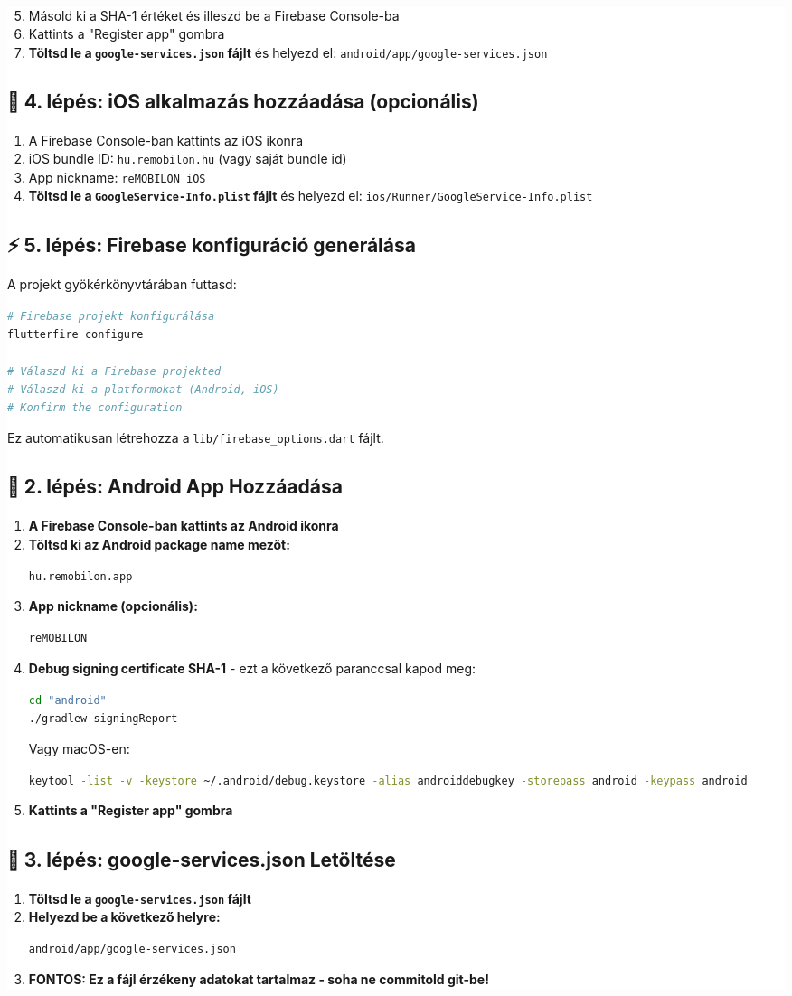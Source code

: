 5. Másold ki a SHA-1 értéket és illeszd be a Firebase Console-ba
6. Kattints a "Register app" gombra
7. **Töltsd le a `google-services.json` fájlt** és helyezd el: `android/app/google-services.json`

## 🍎 4. lépés: iOS alkalmazás hozzáadása (opcionális)

1. A Firebase Console-ban kattints az iOS ikonra
2. iOS bundle ID: `hu.remobilon.hu` (vagy saját bundle id)
3. App nickname: `reMOBILON iOS`
4. **Töltsd le a `GoogleService-Info.plist` fájlt** és helyezd el: `ios/Runner/GoogleService-Info.plist`

## ⚡ 5. lépés: Firebase konfiguráció generálása

A projekt gyökérkönyvtárában futtasd:

```bash
# Firebase projekt konfigurálása
flutterfire configure

# Válaszd ki a Firebase projekted
# Válaszd ki a platformokat (Android, iOS)
# Konfirm the configuration
```

Ez automatikusan létrehozza a `lib/firebase_options.dart` fájlt.

## 📱 2. lépés: Android App Hozzáadása

1. **A Firebase Console-ban kattints az Android ikonra**
2. **Töltsd ki az Android package name mezőt:**
   ```
   hu.remobilon.app
   ```
3. **App nickname (opcionális):**
   ```
   reMOBILON
   ```
4. **Debug signing certificate SHA-1** - ezt a következő paranccsal kapod meg:
   ```bash
   cd "android"
   ./gradlew signingReport
   ```
   Vagy macOS-en:
   ```bash
   keytool -list -v -keystore ~/.android/debug.keystore -alias androiddebugkey -storepass android -keypass android
   ```
5. **Kattints a "Register app" gombra**

## 📄 3. lépés: google-services.json Letöltése

1. **Töltsd le a `google-services.json` fájlt**
2. **Helyezd be a következő helyre:**
   ```
   android/app/google-services.json
   ```
3. **FONTOS: Ez a fájl érzékeny adatokat tartalmaz - soha ne commitold git-be!**
